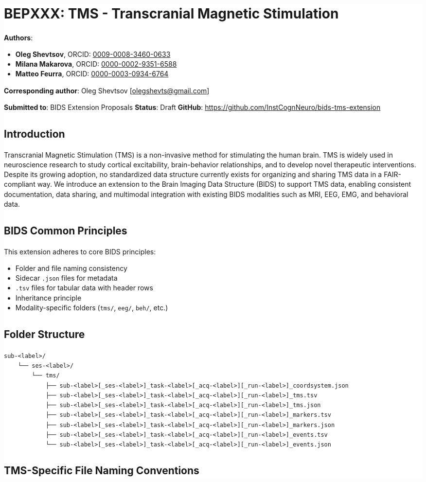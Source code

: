 # BEPXXX: TMS - Transcranial Magnetic Stimulation

**Authors**:

- **Oleg Shevtsov**, ORCID: [0009-0008-3460-0633](https://orcid.org/0009-0008-3460-0633)
- **Milana Makarova**, ORCID: [0000-0002-9351-6588](https://orcid.org/0000-0002-9351-6588)
- **Matteo Feurra**, ORCID: [0000-0003-0934-6764](https://orcid.org/0000-0003-0934-6764)

**Corresponding author**: Oleg Shevtsov [olegshevts@gmail.com]

**Submitted to**: BIDS Extension Proposals
**Status**: Draft
**GitHub**: https://github.com/InstCognNeuro/bids-tms-extension

## Introduction

Transcranial Magnetic Stimulation (TMS) is a non-invasive method for stimulating the human brain. TMS is widely used in neuroscience research to study cortical excitability, brain-behavior relationships, and to develop novel therapeutic interventions. Despite its growing adoption, no standardized data structure currently exists for organizing and sharing TMS data in a FAIR-compliant way. We introduce an extension to the Brain Imaging Data Structure (BIDS) to support TMS data, enabling consistent documentation, data sharing, and multimodal integration with existing BIDS modalities such as MRI, EEG, EMG, and behavioral data.

## BIDS Common Principles

This extension adheres to core BIDS principles:

- Folder and file naming consistency
- Sidecar `.json` files for metadata
- `.tsv` files for tabular data with header rows
- Inheritance principle
- Modality-specific folders (`tms/`, `eeg/`, `beh/`, etc.)

## Folder Structure

```
sub-<label>/
	└── ses-<label>/
		└── tms/
			├── sub-<label>[_ses-<label>]_task-<label>[_acq-<label>][_run-<label>]_coordsystem.json
			├── sub-<label>[_ses-<label>]_task-<label>[_acq-<label>][_run-<label>]_tms.tsv
			├── sub-<label>[_ses-<label>]_task-<label>[_acq-<label>][_run-<label>]_tms.json
			├── sub-<label>[_ses-<label>]_task-<label>[_acq-<label>][_run-<label>]_markers.tsv
			├── sub-<label>[_ses-<label>]_task-<label>[_acq-<label>][_run-<label>]_markers.json
			├── sub-<label>[_ses-<label>]_task-<label>[_acq-<label>][_run-<label>]_events.tsv
			└── sub-<label>[_ses-<label>]_task-<label>[_acq-<label>][_run-<label>]_events.json
```

## TMS-Specific File Naming Conventions
